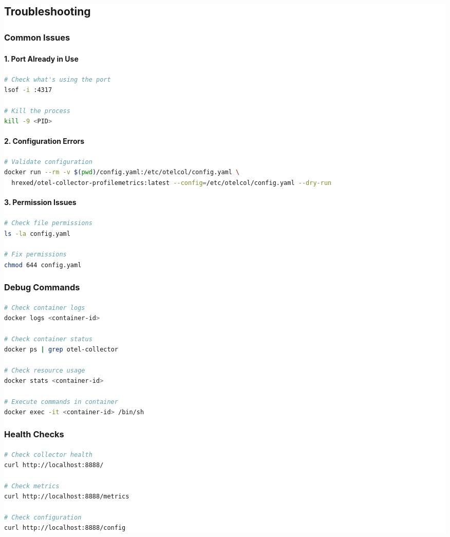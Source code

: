 ## Troubleshooting

### Common Issues

#### 1. Port Already in Use

```bash
# Check what's using the port
lsof -i :4317

# Kill the process
kill -9 <PID>
```

#### 2. Configuration Errors

```bash
# Validate configuration
docker run --rm -v $(pwd)/config.yaml:/etc/otelcol/config.yaml \
  hrexed/otel-collector-profilemetrics:latest --config=/etc/otelcol/config.yaml --dry-run
```

#### 3. Permission Issues

```bash
# Check file permissions
ls -la config.yaml

# Fix permissions
chmod 644 config.yaml
```

### Debug Commands

```bash
# Check container logs
docker logs <container-id>

# Check container status
docker ps | grep otel-collector

# Check resource usage
docker stats <container-id>

# Execute commands in container
docker exec -it <container-id> /bin/sh
```

### Health Checks

```bash
# Check collector health
curl http://localhost:8888/

# Check metrics
curl http://localhost:8888/metrics

# Check configuration
curl http://localhost:8888/config
```

